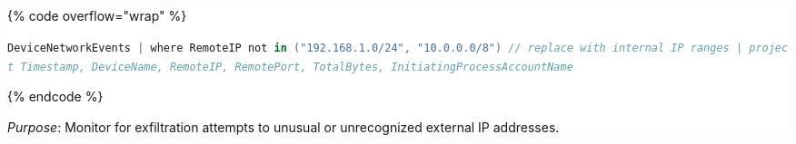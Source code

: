 {% code overflow="wrap" %}
```cs
DeviceNetworkEvents | where RemoteIP not in ("192.168.1.0/24", "10.0.0.0/8") // replace with internal IP ranges | project Timestamp, DeviceName, RemoteIP, RemotePort, TotalBytes, InitiatingProcessAccountName
```
{% endcode %}

_Purpose_: Monitor for exfiltration attempts to unusual or unrecognized external IP addresses.
